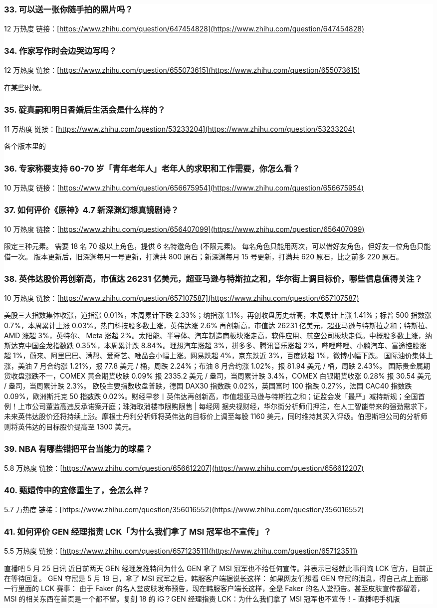 
### 33. 可以送一张你随手拍的照片吗？
12 万热度 链接：[https://www.zhihu.com/question/647454828](https://www.zhihu.com/question/647454828)



### 34. 作家写作时会边哭边写吗？
12 万热度 链接：[https://www.zhihu.com/question/655073615](https://www.zhihu.com/question/655073615)

在某些时候。

### 35. 碇真嗣和明日香婚后生活会是什么样的？
11 万热度 链接：[https://www.zhihu.com/question/53233204](https://www.zhihu.com/question/53233204)

各个版本里的

### 36. 专家称要支持 60-70 岁「青年老年人」老年人的求职和工作需要，你怎么看？
10 万热度 链接：[https://www.zhihu.com/question/656675954](https://www.zhihu.com/question/656675954)



### 37. 如何评价《原神》4.7 新深渊幻想真镜剧诗？
10 万热度 链接：[https://www.zhihu.com/question/656407099](https://www.zhihu.com/question/656407099)

限定三种元素。 需要 18 名 70 级以上角色，提供 6 名特邀角色 (不限元素)。 每名角色只能用两次，可以借好友角色，但好友一位角色只能借一次。 版本更新后，旧深渊每月一号更新，打满共 800 原石；新深渊每月 15 号更新，打满共 620 原石，比之前多 220 原石。

### 38. 英伟达股价再创新高，市值达 26231 亿美元，超亚马逊与特斯拉之和，华尔街上调目标价，哪些信息值得关注？
10 万热度 链接：[https://www.zhihu.com/question/657107587](https://www.zhihu.com/question/657107587)

美股三大指数集体收涨，道指涨 0.01%，本周累计下跌 2.33%；纳指涨 1.1%，再创收盘历史新高，本周累计上涨 1.41%；标普 500 指数涨 0.7%，本周累计上涨 0.03%。热门科技股多数上涨，英伟达涨 2.6% 再创新高，市值达 26231 亿美元，超亚马逊与特斯拉之和；特斯拉、 AMD 涨超 3%，英特尔、 Meta 涨超 2%。太阳能、半导体、汽车制造商板块涨走高，软件应用、航空公司板块走低。中概股多数上涨，纳斯达克中国金龙指数跌 0.35%，本周累计跌 8.84%。理想汽车涨超 3%，拼多多、腾讯音乐涨超 2%，哔哩哔哩、小鹏汽车、富途控股涨超 1%，蔚来、阿里巴巴、满帮、爱奇艺、唯品会小幅上涨。网易跌超 4%，京东跌近 3%，百度跌超 1%，微博小幅下跌。 国际油价集体上涨，美油 7 月合约涨 1.21%，报 77.8 美元 / 桶，周跌 2.24%；布油 8 月合约涨 1.02%，报 81.94 美元 / 桶，周跌 2.43%。 国际贵金属期货收盘涨跌不一，COMEX 黄金期货收跌 0.09% 报 2335.2 美元 / 盎司，当周累计跌 3.4%，COMEX 白银期货收涨 0.28% 报 30.54 美元 / 盎司，当周累计跌 2.3%。 欧股主要指数收盘普跌，德国 DAX30 指数跌 0.02%，英国富时 100 指跌 0.27%，法国 CAC40 指数跌 0.09%，欧洲斯托克 50 指数跌 0.02%。财经早参丨英伟达再创新高，市值超亚马逊与特斯拉之和；证监会发「最严」减持新规；全国首例！上市公司董监高违反承诺案开庭；珠海取消楼市限购限售 | 每经网 据央视财经，华尔街分析师们押注，在人工智能带来的强劲需求下，未来英伟达股价还将持续上涨。摩根士丹利分析师将英伟达的目标价上调至每股 1160 美元，同时维持其买入评级。伯恩斯坦公司的分析师则将英伟达的目标股价提高至 1300 美元。

### 39. NBA 有哪些错把平台当能力的球星？
5.8 万热度 链接：[https://www.zhihu.com/question/656612207](https://www.zhihu.com/question/656612207)



### 40. 甄嬛传中的宜修重生了，会怎么样？
5.7 万热度 链接：[https://www.zhihu.com/question/356016552](https://www.zhihu.com/question/356016552)



### 41. 如何评价 GEN 经理指责 LCK「为什么我们拿了 MSI 冠军也不宣传」？
5.5 万热度 链接：[https://www.zhihu.com/question/657123511](https://www.zhihu.com/question/657123511)

直播吧 5 月 25 日讯 近日前两天 GEN 经理发推特问为什么 GEN 拿了 MSI 冠军也不给任何宣传。并表示已经就此事问询 LCK 官方，目前正在等待回复。 GEN 夺冠是 5 月 19 日，拿了 MSI 冠军之后，韩服客户端据说长这样： 如果网友们想看 GEN 夺冠的消息，得自己点上面那一行里面的 LCK 赛事： 由于 Faker 的名人堂皮肤发布预告，现在韩服客户端长这样，全是 Faker 的名人堂预告。甚至皮肤宣传都留着，MSI 的相关东西在首页是一个都不留。复刻 18 的 iG？GEN 经理指责 LCK：为什么我们拿了 MSI 冠军也不宣传！- 直播吧手机版
